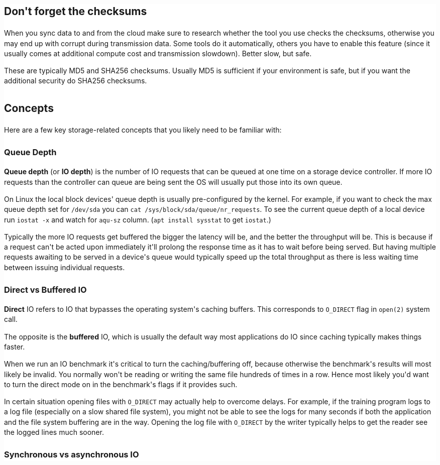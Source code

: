 
## Don't forget the checksums

When you sync data to and from the cloud make sure to research whether the tool you use checks the checksums, otherwise you may end up with corrupt during transmission data. Some tools do it automatically, others you have to enable this feature (since it usually comes at additional compute cost and transmission slowdown). Better slow, but safe.

These are typically MD5 and SHA256 checksums. Usually MD5 is sufficient if your environment is safe, but if you want the additional security do SHA256 checksums.



## Concepts

Here are a few key storage-related concepts that you likely need to be familiar with:

### Queue Depth

**Queue depth** (or **IO depth**) is the number of IO requests that can be queued at one time on a storage device controller. If more IO requests than the controller can queue are being sent the OS will usually put those into its own queue.

On Linux the local block devices' queue depth is usually pre-configured by the kernel. For example, if you want to check the max queue depth set for `/dev/sda` you can `cat /sys/block/sda/queue/nr_requests`. To see the current queue depth of a local device run `iostat -x` and watch for `aqu-sz` column. (`apt install sysstat` to get `iostat`.)

Typically the more IO requests get buffered the bigger the latency will be, and the better the throughput will be. This is because if a request can't be acted upon immediately it'll prolong the response time as it has to wait before being served. But having multiple requests awaiting to be served in a device's queue would typically speed up the total throughput as there is less waiting time between issuing individual requests.

### Direct vs Buffered IO

**Direct** IO refers to IO that bypasses the operating system's caching buffers. This corresponds to `O_DIRECT` flag in `open(2)` system call.

The opposite is the **buffered** IO, which is usually the default way most applications do IO since caching typically makes things faster.

When we run an IO benchmark it's critical to turn the caching/buffering off, because otherwise the benchmark's results will most likely be invalid. You normally won't be reading or writing the same file hundreds of times in a row. Hence most likely you'd want to turn the direct mode on in the benchmark's flags if it provides such.

In certain situation opening files with `O_DIRECT` may actually help to overcome delays. For example, if the training program logs to a log file (especially on a slow shared file system), you might not be able to see the logs for many seconds if both the application and the file system buffering are in the way. Opening the log file with `O_DIRECT` by the writer typically helps to get the reader see the logged lines much sooner.


### Synchronous vs asynchronous IO
